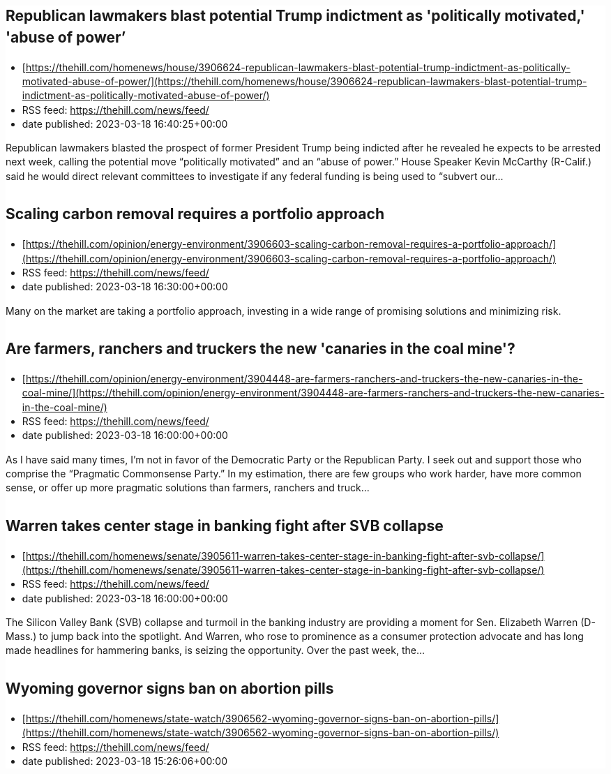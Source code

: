 ## Republican lawmakers blast potential Trump indictment as 'politically motivated,' 'abuse of power’
 - [https://thehill.com/homenews/house/3906624-republican-lawmakers-blast-potential-trump-indictment-as-politically-motivated-abuse-of-power/](https://thehill.com/homenews/house/3906624-republican-lawmakers-blast-potential-trump-indictment-as-politically-motivated-abuse-of-power/)
 - RSS feed: https://thehill.com/news/feed/
 - date published: 2023-03-18 16:40:25+00:00

Republican lawmakers blasted the prospect of former President Trump being indicted after he revealed he expects to be arrested next week, calling the potential move “politically motivated” and an “abuse of power.”  House Speaker Kevin McCarthy (R-Calif.) said he would direct relevant committees to investigate if any federal funding is being used to “subvert our...

## Scaling carbon removal requires a portfolio approach
 - [https://thehill.com/opinion/energy-environment/3906603-scaling-carbon-removal-requires-a-portfolio-approach/](https://thehill.com/opinion/energy-environment/3906603-scaling-carbon-removal-requires-a-portfolio-approach/)
 - RSS feed: https://thehill.com/news/feed/
 - date published: 2023-03-18 16:30:00+00:00

Many on the market are taking a portfolio approach, investing in a wide range of promising solutions and minimizing risk.

## Are farmers, ranchers and truckers the new 'canaries in the coal mine'?
 - [https://thehill.com/opinion/energy-environment/3904448-are-farmers-ranchers-and-truckers-the-new-canaries-in-the-coal-mine/](https://thehill.com/opinion/energy-environment/3904448-are-farmers-ranchers-and-truckers-the-new-canaries-in-the-coal-mine/)
 - RSS feed: https://thehill.com/news/feed/
 - date published: 2023-03-18 16:00:00+00:00

As I have said many times, I’m not in favor of the Democratic Party or the Republican Party. I seek out and support those who comprise the “Pragmatic Commonsense Party.”   In my estimation, there are few groups who work harder, have more common sense, or offer up more pragmatic solutions than farmers, ranchers and truck...

## Warren takes center stage in banking fight after SVB collapse
 - [https://thehill.com/homenews/senate/3905611-warren-takes-center-stage-in-banking-fight-after-svb-collapse/](https://thehill.com/homenews/senate/3905611-warren-takes-center-stage-in-banking-fight-after-svb-collapse/)
 - RSS feed: https://thehill.com/news/feed/
 - date published: 2023-03-18 16:00:00+00:00

The Silicon Valley Bank (SVB) collapse and turmoil in the banking industry are providing a moment for Sen. Elizabeth Warren (D-Mass.) to jump back into the spotlight. And Warren, who rose to prominence as a consumer protection advocate and has long made headlines for hammering banks, is seizing the opportunity. Over the past week, the...

## Wyoming governor signs ban on abortion pills
 - [https://thehill.com/homenews/state-watch/3906562-wyoming-governor-signs-ban-on-abortion-pills/](https://thehill.com/homenews/state-watch/3906562-wyoming-governor-signs-ban-on-abortion-pills/)
 - RSS feed: https://thehill.com/news/feed/
 - date published: 2023-03-18 15:26:06+00:00
